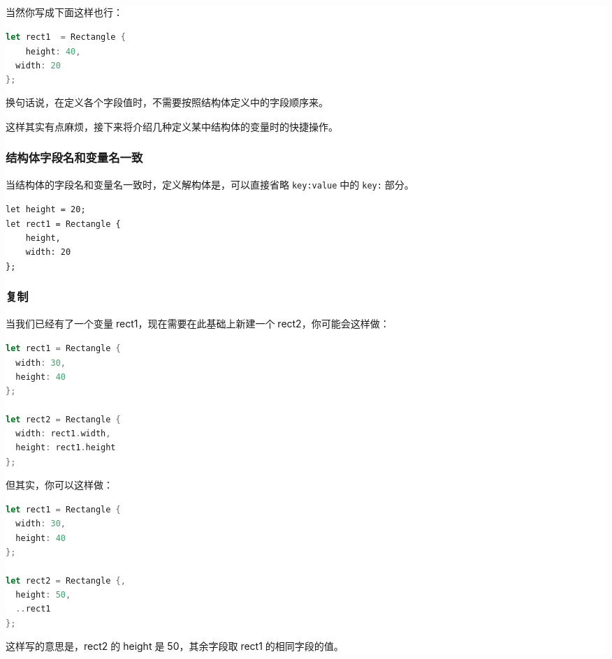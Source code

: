 当然你写成下面这样也行：

```rust
let rect1  = Rectangle {
	height: 40,
  width: 20
};
```

换句话说，在定义各个字段值时，不需要按照结构体定义中的字段顺序来。

这样其实有点麻烦，接下来将介绍几种定义某中结构体的变量时的快捷操作。

### 结构体字段名和变量名一致

当结构体的字段名和变量名一致时，定义解构体是，可以直接省略 `key:value` 中的 `key:` 部分。

```
let height = 20;
let rect1 = Rectangle {
	height,
	width: 20
};
```

### 复制

当我们已经有了一个变量 rect1，现在需要在此基础上新建一个 rect2，你可能会这样做：

```rust
let rect1 = Rectangle {
  width: 30,
  height: 40
};

let rect2 = Rectangle {
  width: rect1.width,
  height: rect1.height
};
```

但其实，你可以这样做：

```rust
let rect1 = Rectangle {
  width: 30,
  height: 40
};

let rect2 = Rectangle {,
  height: 50,
  ..rect1
};
```

这样写的意思是，rect2 的 height 是 50，其余字段取 rect1 的相同字段的值。
